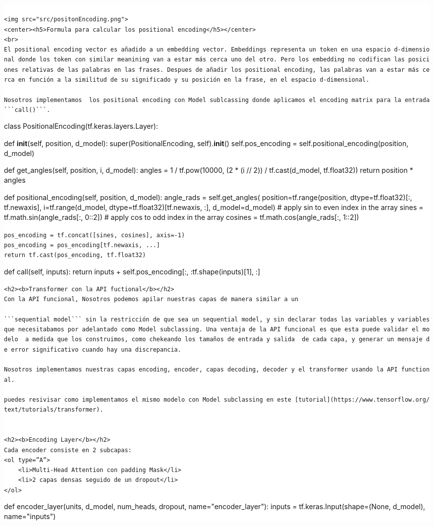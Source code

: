 ```

<img src="src/positonEncoding.png">
<center><h5>Formula para calcular los positional encoding</h5></center>
<br>
El positional encoding vector es añadido a un embedding vector. Embeddings representa un token en una espacio d-dimensional donde los token con similar meanining van a estar más cerca uno del otro. Pero los embedding no codifican las posiciones relativas de las palabras en las frases. Despues de añadir los positional encoding, las palabras van a estar más cerca en función a la similitud de su significado y su posición en la frase, en el espacio d-dimensional.

Nosotros implementamos  los positional encoding con Model sublcassing donde aplicamos el encoding matrix para la entrada ```call()```.

```
class PositionalEncoding(tf.keras.layers.Layer):

  def __init__(self, position, d_model):
    super(PositionalEncoding, self).__init__()
    self.pos_encoding = self.positional_encoding(position, d_model)

  def get_angles(self, position, i, d_model):
    angles = 1 / tf.pow(10000, (2 * (i // 2)) / tf.cast(d_model, tf.float32))
    return position * angles

  def positional_encoding(self, position, d_model):
    angle_rads = self.get_angles(
        position=tf.range(position, dtype=tf.float32)[:, tf.newaxis],
        i=tf.range(d_model, dtype=tf.float32)[tf.newaxis, :],
        d_model=d_model)
    # apply sin to even index in the array
    sines = tf.math.sin(angle_rads[:, 0::2])
    # apply cos to odd index in the array
    cosines = tf.math.cos(angle_rads[:, 1::2])

    pos_encoding = tf.concat([sines, cosines], axis=-1)
    pos_encoding = pos_encoding[tf.newaxis, ...]
    return tf.cast(pos_encoding, tf.float32)

  def call(self, inputs):
    return inputs + self.pos_encoding[:, :tf.shape(inputs)[1], :]
```
<h2><b>Transformer con la API fuctional</b></h2>
Con la API funcional, Nosotros podemos apilar nuestras capas de manera similar a un   

```sequential model``` sin la restricción de que sea un sequential model, y sin declarar todas las variables y variables que necesitabamos por adelantado como Model subclassing. Una ventaja de la API funcional es que esta puede validar el modelo  a medida que los construimos, como chekeando los tamaños de entrada y salida  de cada capa, y generar un mensaje de error significativo cuando hay una discrepancia.

Nosotros implementamos nuestras capas encoding, encoder, capas decoding, decoder y el transformer usando la API functional.

puedes resivisar como implementamos el mismo modelo con Model subclassing en este [tutorial](https://www.tensorflow.org/text/tutorials/transformer).


<h2><b>Encoding Layer</b></h2>
Cada encoder consiste en 2 subcapas:
<ol type=”A”>
    <li>Multi-Head Attention con padding Mask</li>
    <li>2 capas densas seguido de un dropout</li>
</ol>

```
def encoder_layer(units, d_model, num_heads, dropout, name="encoder_layer"):
  inputs = tf.keras.Input(shape=(None, d_model), name="inputs")